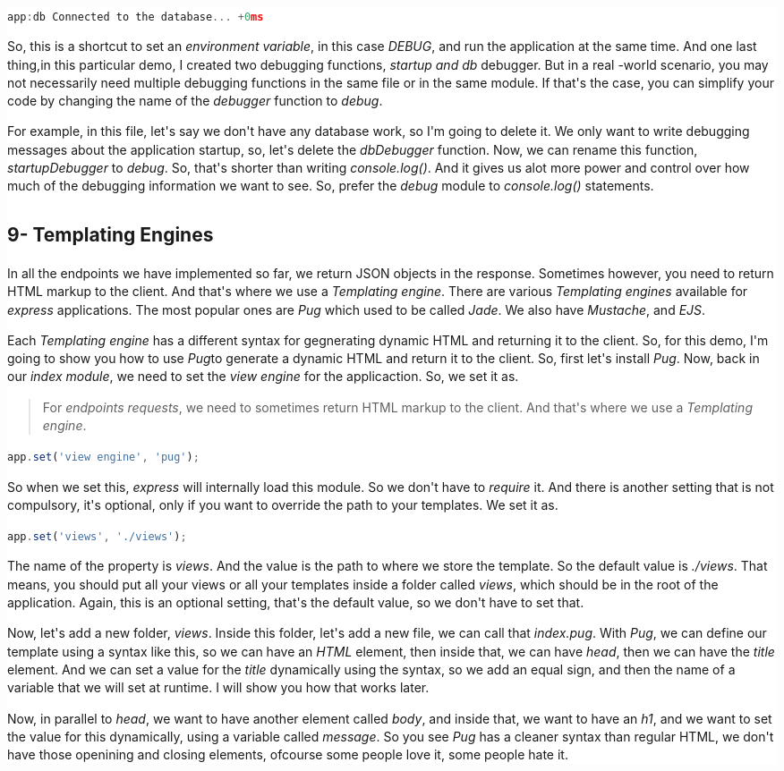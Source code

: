 ```javascript
app:db Connected to the database... +0ms
```

So, this is a shortcut to set an *environment variable*, in this case *DEBUG*, and run the application at the same time. And one last thing,in this particular demo, I created two debugging functions, *startup and db* debugger. But in a real -world scenario, you may not necessarily need multiple debugging functions in the same file or in the same module. If that's the case, you can simplify your code by changing the name of the *debugger* function to *debug*.

For example, in this file, let's say we don't have any database work, so I'm going to delete it. We only want to write debugging messages about the application startup, so, let's delete the *dbDebugger* function. Now, we can rename this function, *startupDebugger*  to *debug*. So, that's shorter than writing *console.log()*. And it gives us alot more power and control over how much of the debugging information we want to see. So, prefer the *debug* module to *console.log()* statements.

## 9- Templating Engines

In all the endpoints we have implemented so far, we return JSON objects in the response. Sometimes however, you need to return HTML markup to the client. And that's where we use a *Templating engine*. There are various *Templating engines* available for *express* applications. The most popular ones are *Pug* which used to be called *Jade*. We also have *Mustache*, and *EJS*.

Each *Templating engine* has a different syntax for gegnerating dynamic HTML and returning it to the client. So, for this demo, I'm going to show you how to use *Pug*to generate a dynamic HTML and return it to the client. So, first let's install *Pug*. Now, back in our *index module*, we need to set the *view engine* for the applicaction. So, we set it as.

> For *endpoints requests*, we need to sometimes return HTML markup to the client. And that's where we use a *Templating engine*.

```javascript
app.set('view engine', 'pug');
```

So when we set this, *express* will internally load this module. So we don't have to *require* it. And there is another setting that is not compulsory, it's optional, only if you want to override the path to your templates. We set it as.

```javascript
app.set('views', './views');
```

The name of the property is *views*. And the value is the path to where we store the template. So the default value is *./views*. That means, you should put all your views or all your templates inside a folder called *views*, which should be in the root of the application. Again, this is an optional setting, that's the default value, so we don't have to set that.

Now, let's add a new folder, *views*. Inside this folder, let's add a new file, we can call that *index.pug*. With *Pug*, we can define our template using a syntax like this, so we can have an *HTML* element, then inside that, we can have *head*, then we can have the *title* element. And we can set a value for the *title* dynamically using the syntax, so we add an equal sign, and then the name of a variable that we will set at runtime. I will show you how that works later.

Now, in parallel to *head*, we want to have another element called *body*, and inside that, we want to have an *h1*, and we want to set the value for this dynamically, using a variable called *message*. So you see *Pug* has a cleaner syntax than regular HTML, we don't have those openining and closing elements, ofcourse some people love it, some people hate it.
